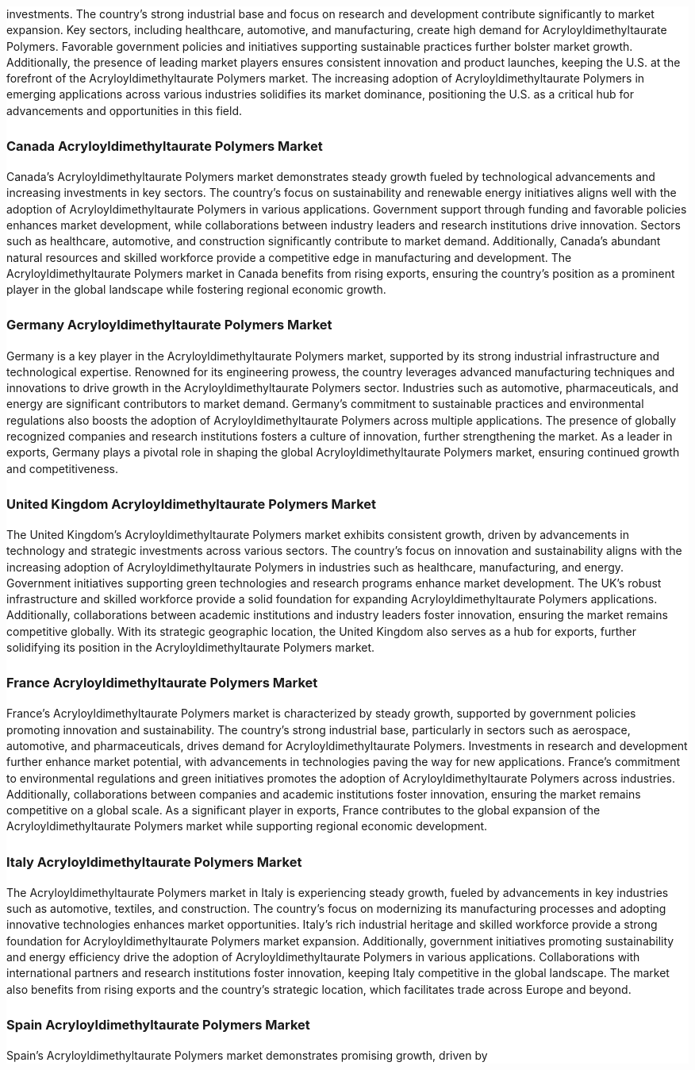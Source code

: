 investments. The country&rsquo;s strong industrial base and focus on research and development contribute significantly to market expansion. Key sectors, including healthcare, automotive, and manufacturing, create high demand for Acryloyldimethyltaurate Polymers. Favorable government policies and initiatives supporting sustainable practices further bolster market growth. Additionally, the presence of leading market players ensures consistent innovation and product launches, keeping the U.S. at the forefront of the Acryloyldimethyltaurate Polymers market. The increasing adoption of Acryloyldimethyltaurate Polymers in emerging applications across various industries solidifies its market dominance, positioning the U.S. as a critical hub for advancements and opportunities in this field.</p><h3>Canada Acryloyldimethyltaurate Polymers Market</h3><p>Canada&rsquo;s Acryloyldimethyltaurate Polymers market demonstrates steady growth fueled by technological advancements and increasing investments in key sectors. The country&rsquo;s focus on sustainability and renewable energy initiatives aligns well with the adoption of Acryloyldimethyltaurate Polymers in various applications. Government support through funding and favorable policies enhances market development, while collaborations between industry leaders and research institutions drive innovation. Sectors such as healthcare, automotive, and construction significantly contribute to market demand. Additionally, Canada&rsquo;s abundant natural resources and skilled workforce provide a competitive edge in manufacturing and development. The Acryloyldimethyltaurate Polymers market in Canada benefits from rising exports, ensuring the country&rsquo;s position as a prominent player in the global landscape while fostering regional economic growth.</p><h3>Germany Acryloyldimethyltaurate Polymers Market</h3><p>Germany is a key player in the Acryloyldimethyltaurate Polymers market, supported by its strong industrial infrastructure and technological expertise. Renowned for its engineering prowess, the country leverages advanced manufacturing techniques and innovations to drive growth in the Acryloyldimethyltaurate Polymers sector. Industries such as automotive, pharmaceuticals, and energy are significant contributors to market demand. Germany&rsquo;s commitment to sustainable practices and environmental regulations also boosts the adoption of Acryloyldimethyltaurate Polymers across multiple applications. The presence of globally recognized companies and research institutions fosters a culture of innovation, further strengthening the market. As a leader in exports, Germany plays a pivotal role in shaping the global Acryloyldimethyltaurate Polymers market, ensuring continued growth and competitiveness.</p><h3>United Kingdom Acryloyldimethyltaurate Polymers Market</h3><p>The United Kingdom&rsquo;s Acryloyldimethyltaurate Polymers market exhibits consistent growth, driven by advancements in technology and strategic investments across various sectors. The country&rsquo;s focus on innovation and sustainability aligns with the increasing adoption of Acryloyldimethyltaurate Polymers in industries such as healthcare, manufacturing, and energy. Government initiatives supporting green technologies and research programs enhance market development. The UK&rsquo;s robust infrastructure and skilled workforce provide a solid foundation for expanding Acryloyldimethyltaurate Polymers applications. Additionally, collaborations between academic institutions and industry leaders foster innovation, ensuring the market remains competitive globally. With its strategic geographic location, the United Kingdom also serves as a hub for exports, further solidifying its position in the Acryloyldimethyltaurate Polymers market.</p><h3>France Acryloyldimethyltaurate Polymers Market</h3><p>France&rsquo;s Acryloyldimethyltaurate Polymers market is characterized by steady growth, supported by government policies promoting innovation and sustainability. The country&rsquo;s strong industrial base, particularly in sectors such as aerospace, automotive, and pharmaceuticals, drives demand for Acryloyldimethyltaurate Polymers. Investments in research and development further enhance market potential, with advancements in technologies paving the way for new applications. France&rsquo;s commitment to environmental regulations and green initiatives promotes the adoption of Acryloyldimethyltaurate Polymers across industries. Additionally, collaborations between companies and academic institutions foster innovation, ensuring the market remains competitive on a global scale. As a significant player in exports, France contributes to the global expansion of the Acryloyldimethyltaurate Polymers market while supporting regional economic development.</p><h3>Italy Acryloyldimethyltaurate Polymers Market</h3><p>The Acryloyldimethyltaurate Polymers market in Italy is experiencing steady growth, fueled by advancements in key industries such as automotive, textiles, and construction. The country&rsquo;s focus on modernizing its manufacturing processes and adopting innovative technologies enhances market opportunities. Italy&rsquo;s rich industrial heritage and skilled workforce provide a strong foundation for Acryloyldimethyltaurate Polymers market expansion. Additionally, government initiatives promoting sustainability and energy efficiency drive the adoption of Acryloyldimethyltaurate Polymers in various applications. Collaborations with international partners and research institutions foster innovation, keeping Italy competitive in the global landscape. The market also benefits from rising exports and the country&rsquo;s strategic location, which facilitates trade across Europe and beyond.</p><h3>Spain Acryloyldimethyltaurate Polymers Market</h3><p>Spain&rsquo;s Acryloyldimethyltaurate Polymers market demonstrates promising growth, driven by